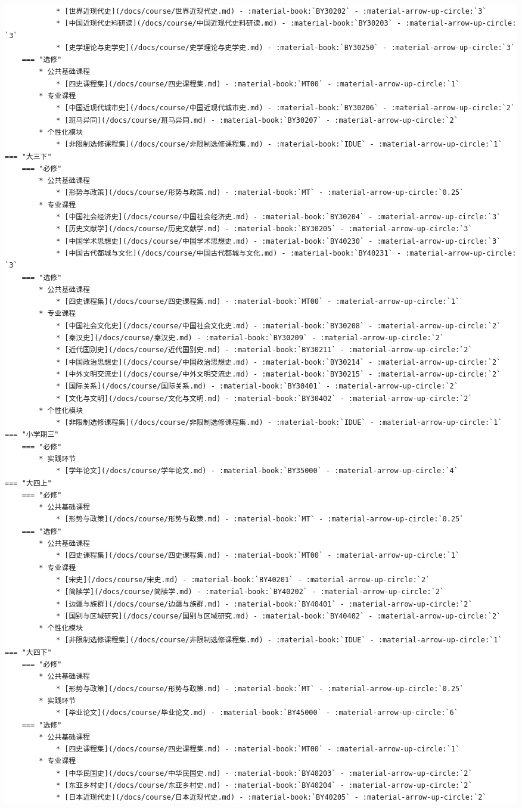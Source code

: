                 * [世界近现代史](/docs/course/世界近现代史.md) - :material-book:`BY30202` - :material-arrow-up-circle:`3`  
                * [中国近现代史料研读](/docs/course/中国近现代史料研读.md) - :material-book:`BY30203` - :material-arrow-up-circle:`3`  
                * [史学理论与史学史](/docs/course/史学理论与史学史.md) - :material-book:`BY30250` - :material-arrow-up-circle:`3`  
        === "选修"  
            * 公共基础课程
                * [四史课程集](/docs/course/四史课程集.md) - :material-book:`MT00` - :material-arrow-up-circle:`1`  
            * 专业课程
                * [中国近现代城市史](/docs/course/中国近现代城市史.md) - :material-book:`BY30206` - :material-arrow-up-circle:`2`  
                * [班马异同](/docs/course/班马异同.md) - :material-book:`BY30207` - :material-arrow-up-circle:`2`  
            * 个性化模块
                * [非限制选修课程集](/docs/course/非限制选修课程集.md) - :material-book:`IDUE` - :material-arrow-up-circle:`1`  
    === "大三下"  
        === "必修"  
            * 公共基础课程
                * [形势与政策](/docs/course/形势与政策.md) - :material-book:`MT` - :material-arrow-up-circle:`0.25`  
            * 专业课程
                * [中国社会经济史](/docs/course/中国社会经济史.md) - :material-book:`BY30204` - :material-arrow-up-circle:`3`  
                * [历史文献学](/docs/course/历史文献学.md) - :material-book:`BY30205` - :material-arrow-up-circle:`3`  
                * [中国学术思想史](/docs/course/中国学术思想史.md) - :material-book:`BY40230` - :material-arrow-up-circle:`3`  
                * [中国古代都城与文化](/docs/course/中国古代都城与文化.md) - :material-book:`BY40231` - :material-arrow-up-circle:`3`  
        === "选修"  
            * 公共基础课程
                * [四史课程集](/docs/course/四史课程集.md) - :material-book:`MT00` - :material-arrow-up-circle:`1`  
            * 专业课程
                * [中国社会文化史](/docs/course/中国社会文化史.md) - :material-book:`BY30208` - :material-arrow-up-circle:`2`  
                * [秦汉史](/docs/course/秦汉史.md) - :material-book:`BY30209` - :material-arrow-up-circle:`2`  
                * [近代国别史](/docs/course/近代国别史.md) - :material-book:`BY30211` - :material-arrow-up-circle:`2`  
                * [中国政治思想史](/docs/course/中国政治思想史.md) - :material-book:`BY30214` - :material-arrow-up-circle:`2`  
                * [中外文明交流史](/docs/course/中外文明交流史.md) - :material-book:`BY30215` - :material-arrow-up-circle:`2`  
                * [国际关系](/docs/course/国际关系.md) - :material-book:`BY30401` - :material-arrow-up-circle:`2`  
                * [文化与文明](/docs/course/文化与文明.md) - :material-book:`BY30402` - :material-arrow-up-circle:`2`  
            * 个性化模块
                * [非限制选修课程集](/docs/course/非限制选修课程集.md) - :material-book:`IDUE` - :material-arrow-up-circle:`1`  
    === "小学期三"  
        === "必修"  
            * 实践环节
                * [学年论文](/docs/course/学年论文.md) - :material-book:`BY35000` - :material-arrow-up-circle:`4`  
    === "大四上"  
        === "必修"  
            * 公共基础课程
                * [形势与政策](/docs/course/形势与政策.md) - :material-book:`MT` - :material-arrow-up-circle:`0.25`  
        === "选修"  
            * 公共基础课程
                * [四史课程集](/docs/course/四史课程集.md) - :material-book:`MT00` - :material-arrow-up-circle:`1`  
            * 专业课程
                * [宋史](/docs/course/宋史.md) - :material-book:`BY40201` - :material-arrow-up-circle:`2`  
                * [简牍学](/docs/course/简牍学.md) - :material-book:`BY40202` - :material-arrow-up-circle:`2`  
                * [边疆与族群](/docs/course/边疆与族群.md) - :material-book:`BY40401` - :material-arrow-up-circle:`2`  
                * [国别与区域研究](/docs/course/国别与区域研究.md) - :material-book:`BY40402` - :material-arrow-up-circle:`2`  
            * 个性化模块
                * [非限制选修课程集](/docs/course/非限制选修课程集.md) - :material-book:`IDUE` - :material-arrow-up-circle:`1`  
    === "大四下"  
        === "必修"  
            * 公共基础课程
                * [形势与政策](/docs/course/形势与政策.md) - :material-book:`MT` - :material-arrow-up-circle:`0.25`  
            * 实践环节
                * [毕业论文](/docs/course/毕业论文.md) - :material-book:`BY45000` - :material-arrow-up-circle:`6`  
        === "选修"  
            * 公共基础课程
                * [四史课程集](/docs/course/四史课程集.md) - :material-book:`MT00` - :material-arrow-up-circle:`1`  
            * 专业课程
                * [中华民国史](/docs/course/中华民国史.md) - :material-book:`BY40203` - :material-arrow-up-circle:`2`  
                * [东亚乡村史](/docs/course/东亚乡村史.md) - :material-book:`BY40204` - :material-arrow-up-circle:`2`  
                * [日本近现代史](/docs/course/日本近现代史.md) - :material-book:`BY40205` - :material-arrow-up-circle:`2`  